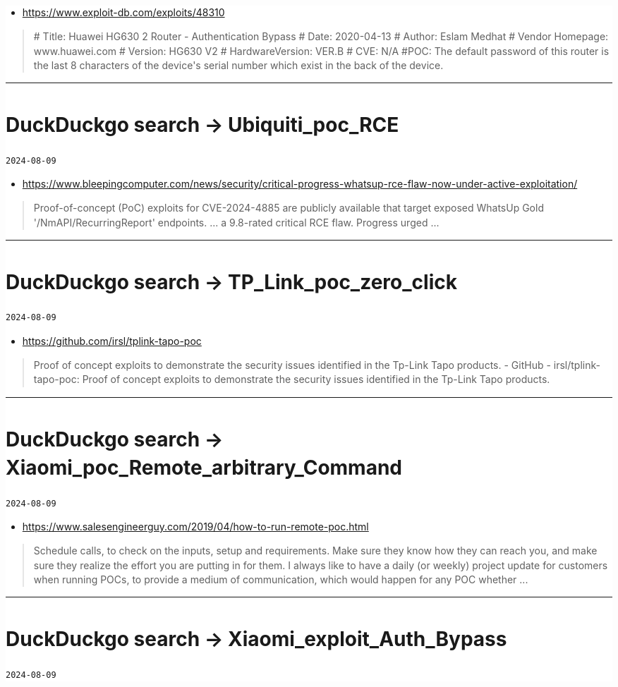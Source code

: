 * https://www.exploit-db.com/exploits/48310

<blockquote>
&#35; Title: Huawei HG630 2 Router - Authentication Bypass &#35; Date: 2020-04-13 &#35; Author: Eslam Medhat &#35; Vendor Homepage: www.huawei.com &#35; Version: HG630 V2 &#35; HardwareVersion: VER.B &#35; CVE: N/A &#35;POC: The default password of this router is the last 8 characters of the device's serial number which exist in the back of the device.
</blockquote>

---

# DuckDuckgo search -> Ubiquiti_poc_RCE
`2024-08-09`

* https://www.bleepingcomputer.com/news/security/critical-progress-whatsup-rce-flaw-now-under-active-exploitation/

<blockquote>
Proof-of-concept (PoC) exploits for CVE-2024-4885 are publicly available that target exposed WhatsUp Gold '/NmAPI/RecurringReport' endpoints. ... a 9.8-rated critical RCE flaw. Progress urged ...
</blockquote>

---

# DuckDuckgo search -> TP_Link_poc_zero_click
`2024-08-09`

* https://github.com/irsl/tplink-tapo-poc

<blockquote>
Proof of concept exploits to demonstrate the security issues identified in the Tp-Link Tapo products. - GitHub - irsl/tplink-tapo-poc: Proof of concept exploits to demonstrate the security issues identified in the Tp-Link Tapo products.
</blockquote>

---

# DuckDuckgo search -> Xiaomi_poc_Remote_arbitrary_Command
`2024-08-09`

* https://www.salesengineerguy.com/2019/04/how-to-run-remote-poc.html

<blockquote>
Schedule calls, to check on the inputs, setup and requirements. Make sure they know how they can reach you, and make sure they realize the effort you are putting in for them. I always like to have a daily (or weekly) project update for customers when running POCs, to provide a medium of communication, which would happen for any POC whether ...
</blockquote>

---

# DuckDuckgo search -> Xiaomi_exploit_Auth_Bypass
`2024-08-09`
